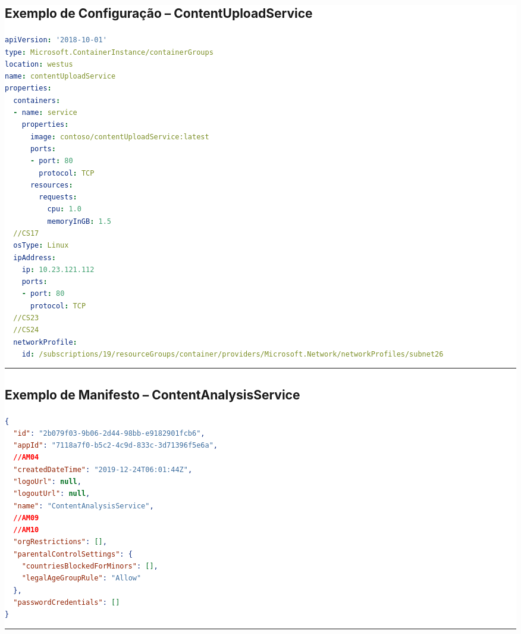 ## **Exemplo de Configuração – ContentUploadService**

```yaml
apiVersion: '2018-10-01'
type: Microsoft.ContainerInstance/containerGroups
location: westus
name: contentUploadService
properties:
  containers:
  - name: service
    properties:
      image: contoso/contentUploadService:latest
      ports:
      - port: 80
        protocol: TCP
      resources:
        requests:
          cpu: 1.0
          memoryInGB: 1.5
  //CS17
  osType: Linux
  ipAddress:
    ip: 10.23.121.112
    ports:
    - port: 80
      protocol: TCP
  //CS23
  //CS24
  networkProfile:
    id: /subscriptions/19/resourceGroups/container/providers/Microsoft.Network/networkProfiles/subnet26
````

---

## **Exemplo de Manifesto – ContentAnalysisService**

```json
{
  "id": "2b079f03-9b06-2d44-98bb-e9182901fcb6",
  "appId": "7118a7f0-b5c2-4c9d-833c-3d71396f5e6a",
  //AM04
  "createdDateTime": "2019-12-24T06:01:44Z",
  "logoUrl": null,
  "logoutUrl": null,
  "name": "ContentAnalysisService",
  //AM09
  //AM10
  "orgRestrictions": [],
  "parentalControlSettings": {
    "countriesBlockedForMinors": [],
    "legalAgeGroupRule": "Allow"
  },
  "passwordCredentials": []
}
```

---